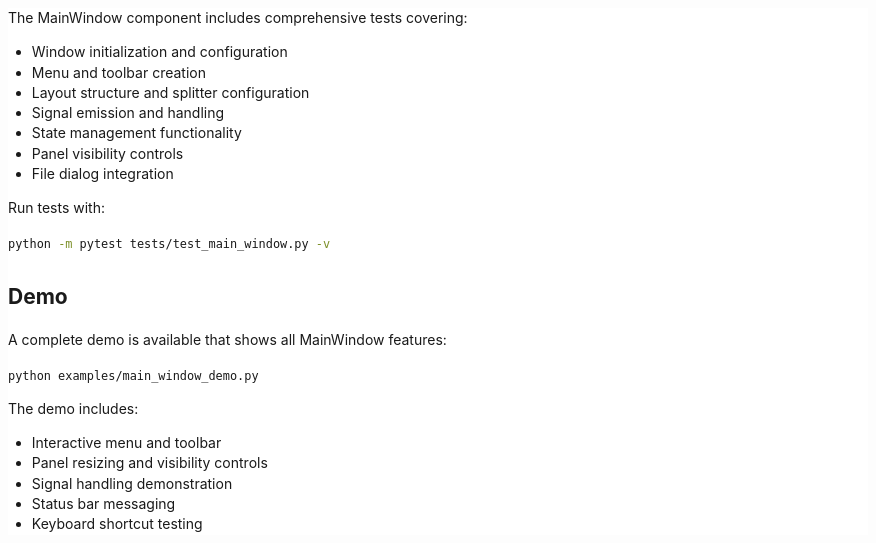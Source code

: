 The MainWindow component includes comprehensive tests covering:

- Window initialization and configuration
- Menu and toolbar creation
- Layout structure and splitter configuration
- Signal emission and handling
- State management functionality
- Panel visibility controls
- File dialog integration

Run tests with:

```bash
python -m pytest tests/test_main_window.py -v
```

## Demo

A complete demo is available that shows all MainWindow features:

```bash
python examples/main_window_demo.py
```

The demo includes:

- Interactive menu and toolbar
- Panel resizing and visibility controls
- Signal handling demonstration
- Status bar messaging
- Keyboard shortcut testing
